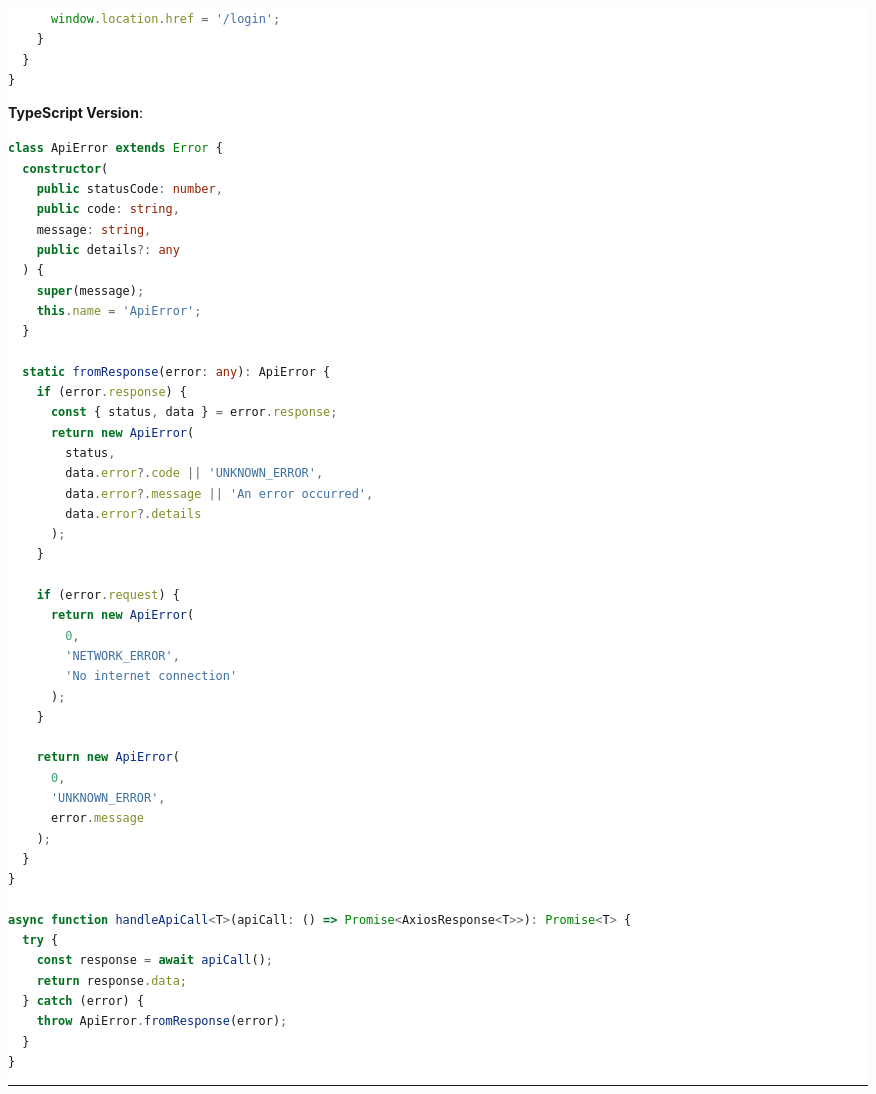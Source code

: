 ```javascript
      window.location.href = '/login';
    }
  }
}
```

**TypeScript Version**:
```typescript
class ApiError extends Error {
  constructor(
    public statusCode: number,
    public code: string,
    message: string,
    public details?: any
  ) {
    super(message);
    this.name = 'ApiError';
  }

  static fromResponse(error: any): ApiError {
    if (error.response) {
      const { status, data } = error.response;
      return new ApiError(
        status,
        data.error?.code || 'UNKNOWN_ERROR',
        data.error?.message || 'An error occurred',
        data.error?.details
      );
    }

    if (error.request) {
      return new ApiError(
        0,
        'NETWORK_ERROR',
        'No internet connection'
      );
    }

    return new ApiError(
      0,
      'UNKNOWN_ERROR',
      error.message
    );
  }
}

async function handleApiCall<T>(apiCall: () => Promise<AxiosResponse<T>>): Promise<T> {
  try {
    const response = await apiCall();
    return response.data;
  } catch (error) {
    throw ApiError.fromResponse(error);
  }
}
```

---
